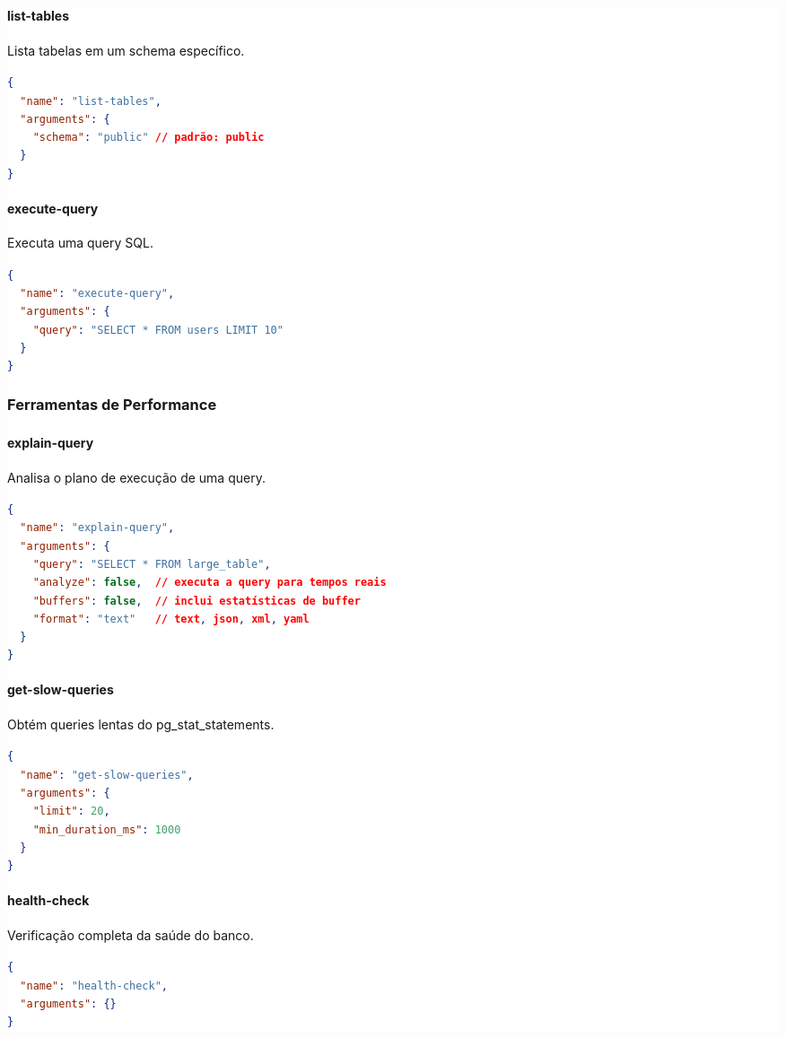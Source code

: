 #### list-tables
Lista tabelas em um schema específico.
```json
{
  "name": "list-tables",
  "arguments": {
    "schema": "public" // padrão: public
  }
}
```

#### execute-query
Executa uma query SQL.
```json
{
  "name": "execute-query",
  "arguments": {
    "query": "SELECT * FROM users LIMIT 10"
  }
}
```

### Ferramentas de Performance

#### explain-query
Analisa o plano de execução de uma query.
```json
{
  "name": "explain-query",
  "arguments": {
    "query": "SELECT * FROM large_table",
    "analyze": false,  // executa a query para tempos reais
    "buffers": false,  // inclui estatísticas de buffer
    "format": "text"   // text, json, xml, yaml
  }
}
```

#### get-slow-queries
Obtém queries lentas do pg_stat_statements.
```json
{
  "name": "get-slow-queries",
  "arguments": {
    "limit": 20,
    "min_duration_ms": 1000
  }
}
```

#### health-check
Verificação completa da saúde do banco.
```json
{
  "name": "health-check",
  "arguments": {}
}
```
